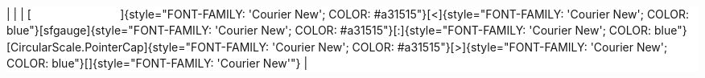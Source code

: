 |                                                                                                                                                                                                                                                                                                                                                                                                                                                                                                                                                                                                                                                                                                                                                                                                                                                                                                                                                                                                                                                                                                                                                                                                                                                                                                                                                                                                                                                                                                                                                                                                                                                                                                                                                                                                                                                                                                                                                                                                                                                                                                       |
| [                            ]{style="FONT-FAMILY: 'Courier New'; COLOR: #a31515"}[\<]{style="FONT-FAMILY: 'Courier New'; COLOR: blue"}[sfgauge]{style="FONT-FAMILY: 'Courier New'; COLOR: #a31515"}[:]{style="FONT-FAMILY: 'Courier New'; COLOR: blue"}[CircularScale.PointerCap]{style="FONT-FAMILY: 'Courier New'; COLOR: #a31515"}[\>]{style="FONT-FAMILY: 'Courier New'; COLOR: blue"}[]{style="FONT-FAMILY: 'Courier New'"}                                                                                                                                                                                                                                                                                                                                                                                                                                                                                                                                                                                                                                                                                                                                                                                                                                                                                                                                                                                                                                                                                                                                                                                                                                                                                                                                                                                                                                                                                                                                                                                                                                                                     |